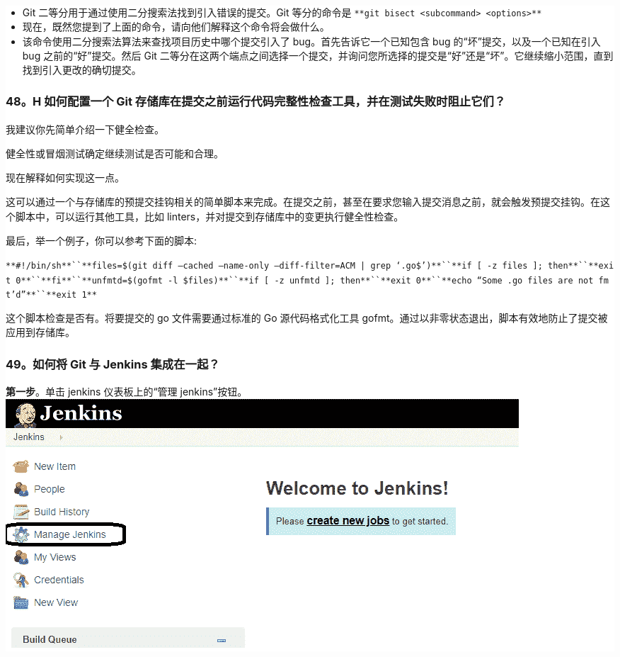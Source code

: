 *   Git 二等分用于通过使用二分搜索法找到引入错误的提交。Git 等分的命令是 `**git bisect <subcommand> <options>**`
*   现在，既然您提到了上面的命令，请向他们解释这个命令将会做什么。
*   该命令使用二分搜索法算法来查找项目历史中哪个提交引入了 bug。首先告诉它一个已知包含 bug 的“坏”提交，以及一个已知在引入 bug 之前的“好”提交。然后 Git 二等分在这两个端点之间选择一个提交，并询问您所选择的提交是“好”还是“坏”。它继续缩小范围，直到找到引入更改的确切提交。

### **48。H** **如何配置一个 Git 存储库在提交之前运行代码完整性检查工具，并在测试失败时阻止它们？**

我建议你先简单介绍一下健全检查。

健全性或冒烟测试确定继续测试是否可能和合理。

现在解释如何实现这一点。

这可以通过一个与存储库的预提交挂钩相关的简单脚本来完成。在提交之前，甚至在要求您输入提交消息之前，就会触发预提交挂钩。在这个脚本中，可以运行其他工具，比如 linters，并对提交到存储库中的变更执行健全性检查。

最后，举一个例子，你可以参考下面的脚本:

`**#!/bin/sh**``**files=$(git diff –cached –name-only –diff-filter=ACM | grep ‘.go$’)**``**if [ -z files ]; then**``**exit 0**``**fi**``**unfmtd=$(gofmt -l $files)**``**if [ -z unfmtd ]; then**``**exit 0**``**echo “Some .go files are not fmt’d”**``**exit 1**`

这个脚本检查是否有。将要提交的 go 文件需要通过标准的 Go 源代码格式化工具 gofmt。通过以非零状态退出，脚本有效地防止了提交被应用到存储库。

### 49。如何将 Git 与 Jenkins 集成在一起？

**第一步**。单击 jenkins 仪表板上的“管理 jenkins”按钮。![manage-git interview questions-Edureka](img/f55b4a22ba6b0577b7d4a6cba9fe45e3.png)

